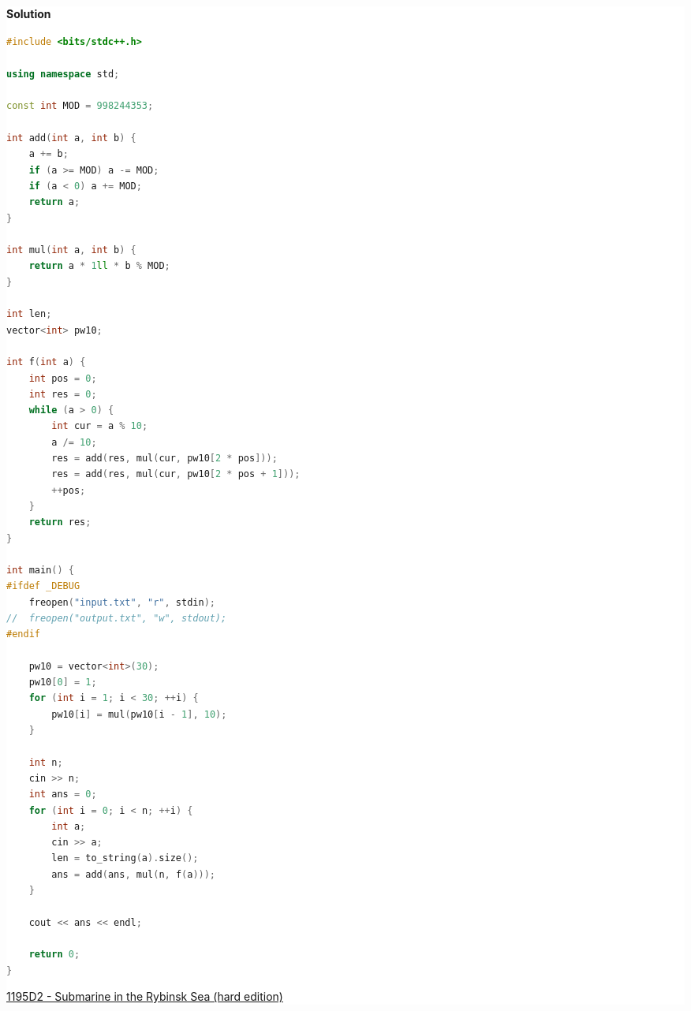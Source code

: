  **Solution**
```cpp
#include <bits/stdc++.h>

using namespace std;

const int MOD = 998244353;

int add(int a, int b) {
	a += b;
	if (a >= MOD) a -= MOD;
	if (a < 0) a += MOD;
	return a;
}

int mul(int a, int b) {
	return a * 1ll * b % MOD;
}

int len;
vector<int> pw10;

int f(int a) {
	int pos = 0;
	int res = 0;
	while (a > 0) {
		int cur = a % 10;
		a /= 10;
		res = add(res, mul(cur, pw10[2 * pos]));
		res = add(res, mul(cur, pw10[2 * pos + 1]));
		++pos;
	}
	return res;
}

int main() {
#ifdef _DEBUG
	freopen("input.txt", "r", stdin);
//	freopen("output.txt", "w", stdout);
#endif

	pw10 = vector<int>(30);
	pw10[0] = 1;
	for (int i = 1; i < 30; ++i) {
		pw10[i] = mul(pw10[i - 1], 10);
	}
	
	int n;
	cin >> n;
	int ans = 0;
	for (int i = 0; i < n; ++i) {
		int a;
		cin >> a;
		len = to_string(a).size();
		ans = add(ans, mul(n, f(a)));
	}
	
	cout << ans << endl;
	
	return 0;
}
```
[1195D2 - Submarine in the Rybinsk Sea (hard edition)](../problems/D2._Submarine_in_the_Rybinsk_Sea_(hard_edition).md "Codeforces Round 574 (Div. 2)")